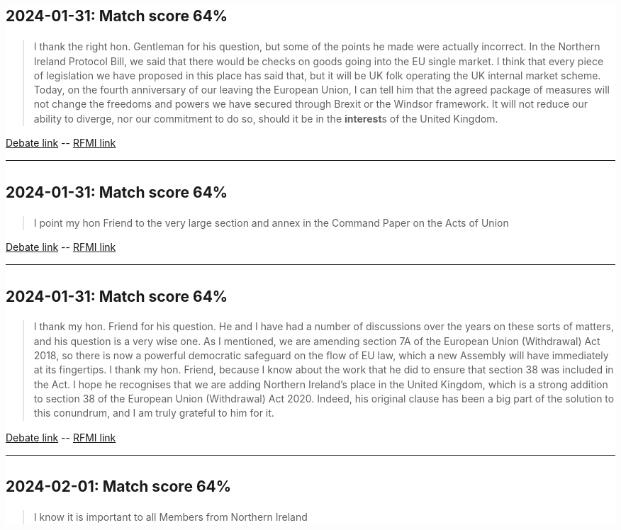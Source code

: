 

## 2024-01-31: Match score 64%

>I thank the right hon. Gentleman for his question, but some of the points he made were actually incorrect. In the Northern Ireland Protocol Bill, we said that there would be checks on goods going into the EU single market. I think that every piece of legislation we have proposed in this place has said that, but it will be UK folk operating the UK internal market scheme. Today, on the fourth anniversary of our leaving the European Union, I can tell him that the agreed package of measures will not change the freedoms and powers we have secured through Brexit or the Windsor framework. It will not reduce our ability to diverge, nor our commitment to do so, should it be in the **interest**s of the United Kingdom.

[Debate link](https://www.theyworkforyou.com/debates/?id=2024-01-31d.885.0)  --  [RFMI link](https://www.theyworkforyou.com/mp/24841/register)


---



## 2024-01-31: Match score 64%

>I point my hon Friend to the very large section and annex in the Command Paper on the Acts of Union

[Debate link](https://www.theyworkforyou.com/debates/?id=2024-01-31d.888.0)  --  [RFMI link](https://www.theyworkforyou.com/mp/24841/register)


---



## 2024-01-31: Match score 64%

>I thank my hon. Friend for his question. He and I have had a number of discussions over the years on these sorts of matters, and his question is a very wise one. As I mentioned, we are amending section 7A of the European Union (Withdrawal) Act 2018, so there is now a powerful democratic safeguard on the flow of EU law, which a new Assembly will have immediately at its fingertips. I thank my hon. Friend, because I know about the work that he did to ensure that section 38 was included in the Act. I hope he recognises that we are adding Northern Ireland’s place in the United Kingdom, which is a strong addition to section 38 of the European Union (Withdrawal) Act 2020. Indeed, his original clause has been a big part of the solution to this conundrum, and I am truly grateful to him for it.

[Debate link](https://www.theyworkforyou.com/debates/?id=2024-01-31d.884.3)  --  [RFMI link](https://www.theyworkforyou.com/mp/24841/register)


---



## 2024-02-01: Match score 64%

>I know it is important to all Members from Northern Ireland
